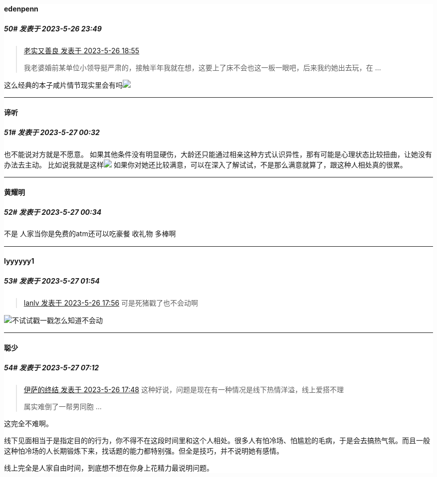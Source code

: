 ####  edenpenn  
##### 50#       发表于 2023-5-26 23:49

<blockquote><a href="httphttps://bbs.saraba1st.com/2b/forum.php?mod=redirect&amp;goto=findpost&amp;pid=61002388&amp;ptid=2136200" target="_blank">老实又善良 发表于 2023-5-26 18:55</a>

我老婆婚前某单位小领导挺严肃的，接触半年我就在想，这要上了床不会也这一板一眼吧，后来我约她出去玩，在 ...</blockquote>
这么经典的本子咸片情节现实里会有吗<img src="https://static.saraba1st.com/image/smiley/face2017/001.png" referrerpolicy="no-referrer">

*****

####  谛听  
##### 51#       发表于 2023-5-27 00:32

也不能说对方就是不愿意。
如果其他条件没有明显硬伤，大龄还只能通过相亲这种方式认识异性，那有可能是心理状态比较扭曲，让她没有办法去主动。
比如说我就是这样<img src="https://static.saraba1st.com/image/smiley/face2017/067.png" referrerpolicy="no-referrer">
如果你对她还比较满意，可以在深入了解试试，不是那么满意就算了，跟这种人相处真的很累。

*****

####  黄耀明  
##### 52#       发表于 2023-5-27 00:34

不是 人家当你是免费的atm还可以吃豪餐 收礼物
多棒啊

*****

####  lyyyyyy1  
##### 53#       发表于 2023-5-27 01:54

<blockquote><a href="httphttps://bbs.saraba1st.com/2b/forum.php?mod=redirect&amp;goto=findpost&amp;pid=61001772&amp;ptid=2136200" target="_blank">lanlv 发表于 2023-5-26 17:56</a>
可是死猪戳了也不会动啊</blockquote>
<img src="https://static.saraba1st.com/image/smiley/face2017/067.png" referrerpolicy="no-referrer">不试试戳一戳怎么知道不会动

*****

####  聪少  
##### 54#       发表于 2023-5-27 07:12

<blockquote><a href="httphttps://bbs.saraba1st.com/2b/forum.php?mod=redirect&amp;goto=findpost&amp;pid=61001697&amp;ptid=2136200" target="_blank">伊萨的终结 发表于 2023-5-26 17:48</a>
这种好说，问题是现在有一种情况是线下热情洋溢，线上爱搭不理

属实难倒了一帮男同胞 ...</blockquote>
这完全不难啊。

线下见面相当于是指定目的的行为，你不得不在这段时间里和这个人相处。很多人有怕冷场、怕尴尬的毛病，于是会去搞热气氛。而且一般这种怕冷场的人长期锻炼下来，找话题的能力都特别强。但全是技巧，并不说明她有感情。

线上完全是人家自由时间，到底想不想在你身上花精力最说明问题。
